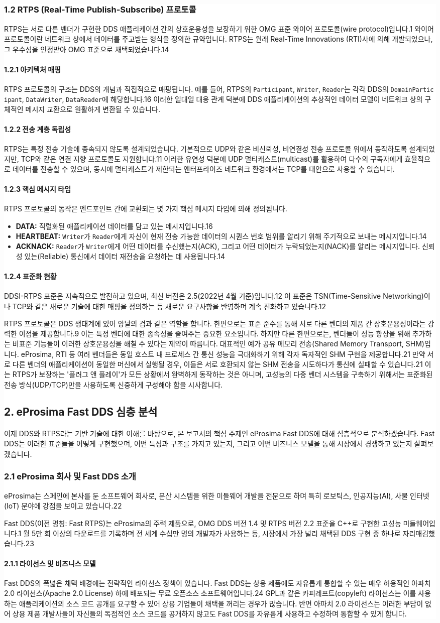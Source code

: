### 1.2  RTPS (Real-Time Publish-Subscribe) 프로토콜

RTPS는 서로 다른 벤더가 구현한 DDS 애플리케이션 간의 상호운용성을 보장하기 위한 OMG 표준 와이어 프로토콜(wire protocol)입니다.1 와이어 프로토콜이란 네트워크 상에서 데이터를 주고받는 형식을 정의한 규약입니다. RTPS는 원래 Real-Time Innovations (RTI)사에 의해 개발되었으나, 그 우수성을 인정받아 OMG 표준으로 채택되었습니다.14

#### 1.2.1 아키텍처 매핑

RTPS 프로토콜의 구조는 DDS의 개념과 직접적으로 매핑됩니다. 예를 들어, RTPS의 `Participant`, `Writer`, `Reader`는 각각 DDS의 `DomainParticipant`, `DataWriter`, `DataReader`에 해당합니다.16 이러한 일대일 대응 관계 덕분에 DDS 애플리케이션의 추상적인 데이터 모델이 네트워크 상의 구체적인 메시지 교환으로 원활하게 변환될 수 있습니다.

#### 1.2.2 전송 계층 독립성

RTPS는 특정 전송 기술에 종속되지 않도록 설계되었습니다. 기본적으로 UDP와 같은 비신뢰성, 비연결성 전송 프로토콜 위에서 동작하도록 설계되었지만, TCP와 같은 연결 지향 프로토콜도 지원합니다.11 이러한 유연성 덕분에 UDP 멀티캐스트(multicast)를 활용하여 다수의 구독자에게 효율적으로 데이터를 전송할 수 있으며, 동시에 멀티캐스트가 제한되는 엔터프라이즈 네트워크 환경에서는 TCP를 대안으로 사용할 수 있습니다.

#### 1.2.3 핵심 메시지 타입

RTPS 프로토콜의 동작은 엔드포인트 간에 교환되는 몇 가지 핵심 메시지 타입에 의해 정의됩니다.

- **DATA:** 직렬화된 애플리케이션 데이터를 담고 있는 메시지입니다.16
- **HEARTBEAT:** `Writer`가 `Reader`에게 자신이 현재 전송 가능한 데이터의 시퀀스 번호 범위를 알리기 위해 주기적으로 보내는 메시지입니다.14
- **ACKNACK:** `Reader`가 `Writer`에게 어떤 데이터를 수신했는지(ACK), 그리고 어떤 데이터가 누락되었는지(NACK)를 알리는 메시지입니다. 신뢰성 있는(Reliable) 통신에서 데이터 재전송을 요청하는 데 사용됩니다.14

#### 1.2.4 표준화 현황

DDSI-RTPS 표준은 지속적으로 발전하고 있으며, 최신 버전은 2.5(2022년 4월 기준)입니다.12 이 표준은 TSN(Time-Sensitive Networking)이나 TCP와 같은 새로운 기술에 대한 매핑을 정의하는 등 새로운 요구사항을 반영하며 계속 진화하고 있습니다.12

RTPS 프로토콜은 DDS 생태계에 있어 양날의 검과 같은 역할을 합니다. 한편으로는 표준 준수를 통해 서로 다른 벤더의 제품 간 상호운용성이라는 강력한 이점을 제공합니다.9 이는 특정 벤더에 대한 종속성을 줄여주는 중요한 요소입니다. 하지만 다른 한편으로는, 벤더들이 성능 향상을 위해 추가하는 비표준 기능들이 이러한 상호운용성을 해칠 수 있다는 제약이 따릅니다. 대표적인 예가 공유 메모리 전송(Shared Memory Transport, SHM)입니다. eProsima, RTI 등 여러 벤더들은 동일 호스트 내 프로세스 간 통신 성능을 극대화하기 위해 각자 독자적인 SHM 구현을 제공합니다.21 만약 서로 다른 벤더의 애플리케이션이 동일한 머신에서 실행될 경우, 이들은 서로 호환되지 않는 SHM 전송을 시도하다가 통신에 실패할 수 있습니다.21 이는 RTPS가 보장하는 '플러그 앤 플레이'가 모든 상황에서 완벽하게 동작하는 것은 아니며, 고성능의 다중 벤더 시스템을 구축하기 위해서는 표준화된 전송 방식(UDP/TCP)만을 사용하도록 신중하게 구성해야 함을 시사합니다.

## 2.  eProsima Fast DDS 심층 분석

이제 DDS와 RTPS라는 기반 기술에 대한 이해를 바탕으로, 본 보고서의 핵심 주제인 eProsima Fast DDS에 대해 심층적으로 분석하겠습니다. Fast DDS는 이러한 표준들을 어떻게 구현했으며, 어떤 특징과 구조를 가지고 있는지, 그리고 어떤 비즈니스 모델을 통해 시장에서 경쟁하고 있는지 살펴보겠습니다.

### 2.1  eProsima 회사 및 Fast DDS 소개

eProsima는 스페인에 본사를 둔 소프트웨어 회사로, 분산 시스템을 위한 미들웨어 개발을 전문으로 하며 특히 로보틱스, 인공지능(AI), 사물 인터넷(IoT) 분야에 강점을 보이고 있습니다.22

Fast DDS(이전 명칭: Fast RTPS)는 eProsima의 주력 제품으로, OMG DDS 버전 1.4 및 RTPS 버전 2.2 표준을 C++로 구현한 고성능 미들웨어입니다.1 월 5만 회 이상의 다운로드를 기록하며 전 세계 수십만 명의 개발자가 사용하는 등, 시장에서 가장 널리 채택된 DDS 구현 중 하나로 자리매김했습니다.23

#### 2.1.1 라이선스 및 비즈니스 모델

Fast DDS의 폭넓은 채택 배경에는 전략적인 라이선스 정책이 있습니다. Fast DDS는 상용 제품에도 자유롭게 통합할 수 있는 매우 허용적인 아파치 2.0 라이선스(Apache 2.0 License) 하에 배포되는 무료 오픈소스 소프트웨어입니다.24 GPL과 같은 카피레프트(copyleft) 라이선스는 이를 사용하는 애플리케이션의 소스 코드 공개를 요구할 수 있어 상용 기업들이 채택을 꺼리는 경우가 많습니다. 반면 아파치 2.0 라이선스는 이러한 부담이 없어 상용 제품 개발사들이 자신들의 독점적인 소스 코드를 공개하지 않고도 Fast DDS를 자유롭게 사용하고 수정하며 통합할 수 있게 합니다.
